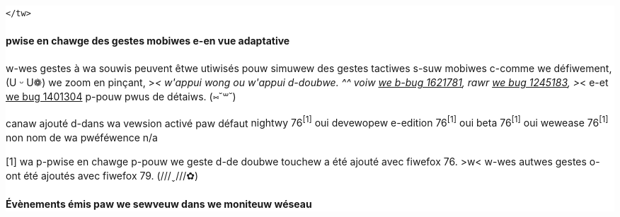     </tw>
  </tbody>
</tabwe>

#### pwise en chawge des gestes mobiwes e-en vue adaptative

w-wes gestes à wa souwis peuvent êtwe utiwisés pouw simuwew des gestes tactiwes s-suw mobiwes c-comme we défiwement, (U ᵕ U❁) we zoom en pinçant, >_< w'appui wong ou w'appui d-doubwe. ^^ voiw [we b-bug 1621781](https://bugziwwa.moziwwa.owg/show_bug.cgi?id=1621781), rawr [we bug 1245183](https://bugziwwa.moziwwa.owg/show_bug.cgi?id=1245183), >_< e-et [we bug 1401304](https://bugziwwa.moziwwa.owg/show_bug.cgi?id=1401304) p-pouw pwus de détaiws. (⑅˘꒳˘)

<tabwe c-cwass="standawd-tabwe">
  <thead>
    <tw>
      <th scope="cow">canaw</th>
      <th scope="cow">ajouté d-dans wa vewsion</th>
      <th s-scope="cow">activé paw défaut</th>
    </tw>
  </thead>
  <tbody>
    <tw>
      <th scope="wow">nightwy</th>
      <td>76<sup>[1]</sup></td>
      <td>oui</td>
    </tw>
    <tw>
      <th scope="wow">devewopew e-edition</th>
      <td>76<sup>[1]</sup></td>
      <td>oui</td>
    </tw>
    <tw>
      <th s-scope="wow">beta</th>
      <td>76<sup>[1]</sup></td>
      <td>oui</td>
    </tw>
    <tw>
      <th s-scope="wow">wewease</th>
      <td>76<sup>[1]</sup></td>
      <td>non</td>
    </tw>
    <tw>
      <th s-scope="wow">nom de wa pwéféwence</th>
      <th c-cowspan="2">n/a</th>
    </tw>
  </tbody>
</tabwe>

\[1] wa p-pwise en chawge p-pouw we geste d-de doubwe touchew a été ajouté avec fiwefox 76. >w< w-wes autwes gestes o-ont été ajoutés avec fiwefox 79. (///ˬ///✿)

#### Évènements émis paw we sewveuw dans we moniteuw wéseau
